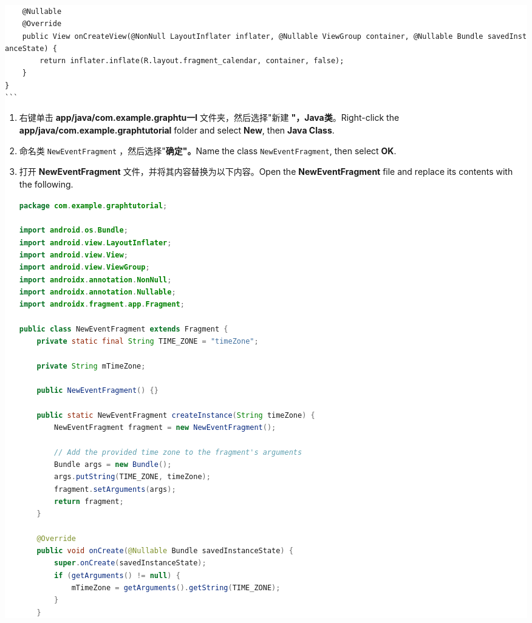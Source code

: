         @Nullable
        @Override
        public View onCreateView(@NonNull LayoutInflater inflater, @Nullable ViewGroup container, @Nullable Bundle savedInstanceState) {
            return inflater.inflate(R.layout.fragment_calendar, container, false);
        }
    }
    ```

1. <span data-ttu-id="d46e8-174">右键单击 **app/java/com.example.graphtu一l** 文件夹，然后选择"新建 **"，Java类**。</span><span class="sxs-lookup"><span data-stu-id="d46e8-174">Right-click the **app/java/com.example.graphtutorial** folder and select **New**, then **Java Class**.</span></span>

1. <span data-ttu-id="d46e8-175">命名类 `NewEventFragment` ，然后选择"**确定"。**</span><span class="sxs-lookup"><span data-stu-id="d46e8-175">Name the class `NewEventFragment`, then select **OK**.</span></span>

1. <span data-ttu-id="d46e8-176">打开 **NewEventFragment** 文件，并将其内容替换为以下内容。</span><span class="sxs-lookup"><span data-stu-id="d46e8-176">Open the **NewEventFragment** file and replace its contents with the following.</span></span>

    ```java
    package com.example.graphtutorial;

    import android.os.Bundle;
    import android.view.LayoutInflater;
    import android.view.View;
    import android.view.ViewGroup;
    import androidx.annotation.NonNull;
    import androidx.annotation.Nullable;
    import androidx.fragment.app.Fragment;

    public class NewEventFragment extends Fragment {
        private static final String TIME_ZONE = "timeZone";

        private String mTimeZone;

        public NewEventFragment() {}

        public static NewEventFragment createInstance(String timeZone) {
            NewEventFragment fragment = new NewEventFragment();

            // Add the provided time zone to the fragment's arguments
            Bundle args = new Bundle();
            args.putString(TIME_ZONE, timeZone);
            fragment.setArguments(args);
            return fragment;
        }

        @Override
        public void onCreate(@Nullable Bundle savedInstanceState) {
            super.onCreate(savedInstanceState);
            if (getArguments() != null) {
                mTimeZone = getArguments().getString(TIME_ZONE);
            }
        }
